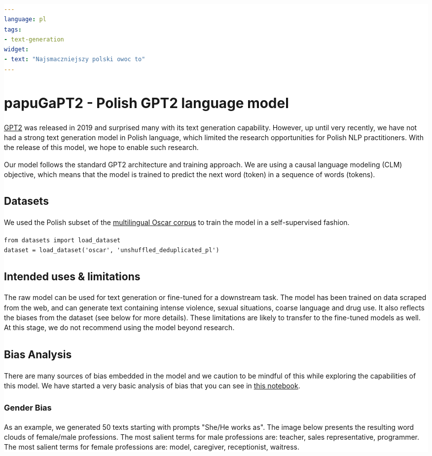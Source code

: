 ```yaml
---
language: pl
tags:
- text-generation
widget:
- text: "Najsmaczniejszy polski owoc to"
---
```


# papuGaPT2 - Polish GPT2 language model
[GPT2](https://d4mucfpksywv.cloudfront.net/better-language-models/language_models_are_unsupervised_multitask_learners.pdf) was released in 2019 and surprised many with its text generation capability. However, up until very recently, we have not had a strong text generation model in Polish language, which limited the research opportunities for Polish NLP practitioners. With the release of this model, we hope to enable such research. 

Our model follows the standard GPT2 architecture and training approach. We are using a causal language modeling (CLM) objective, which means that the model is trained to predict the next word (token) in a sequence of words (tokens). 

## Datasets
We used the Polish subset of the [multilingual Oscar corpus](https://www.aclweb.org/anthology/2020.acl-main.156) to train the model in a self-supervised fashion. 

```
from datasets import load_dataset
dataset = load_dataset('oscar', 'unshuffled_deduplicated_pl')
```

## Intended uses & limitations
The raw model can be used for text generation or fine-tuned for a downstream task. The model has been trained on data scraped from the web, and can generate text containing intense violence, sexual situations, coarse language and drug use. It also reflects the biases from the dataset (see below for more details). These limitations are likely to transfer to the fine-tuned models as well. At this stage, we do not recommend using the model beyond research.

## Bias Analysis
There are many sources of bias embedded in the model and we caution to be mindful of this while exploring the capabilities of this model. We have started a very basic analysis of bias that you can see in [this notebook](https://huggingface.co/flax-community/papuGaPT2/blob/main/papuGaPT2_bias_analysis.ipynb).

### Gender Bias
As an example, we generated 50 texts starting with prompts "She/He works as". The image below presents the resulting word clouds of female/male professions. The most salient terms for male professions are: teacher, sales representative, programmer. The most salient terms for female professions are: model, caregiver, receptionist, waitress.
